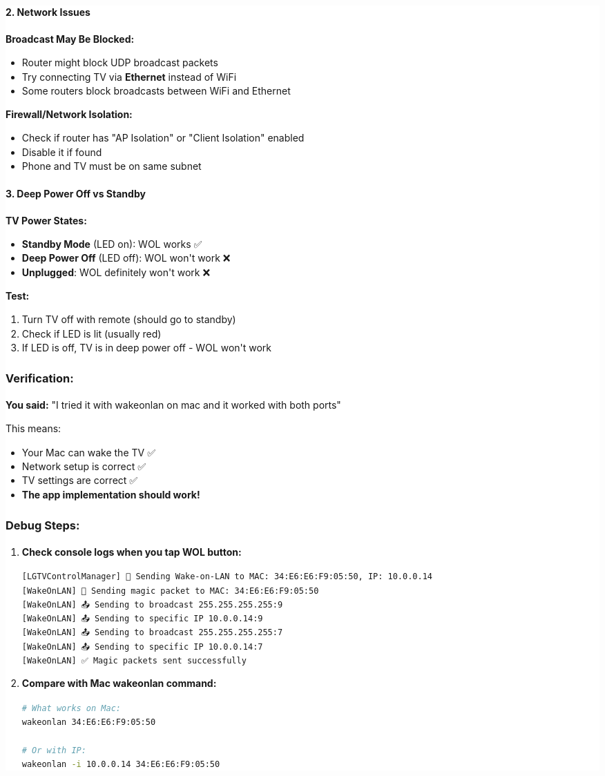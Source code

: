 #### 2. Network Issues

**Broadcast May Be Blocked:**
- Router might block UDP broadcast packets
- Try connecting TV via **Ethernet** instead of WiFi
- Some routers block broadcasts between WiFi and Ethernet

**Firewall/Network Isolation:**
- Check if router has "AP Isolation" or "Client Isolation" enabled
- Disable it if found
- Phone and TV must be on same subnet

#### 3. Deep Power Off vs Standby

**TV Power States:**
- **Standby Mode** (LED on): WOL works ✅
- **Deep Power Off** (LED off): WOL won't work ❌
- **Unplugged**: WOL definitely won't work ❌

**Test:**
1. Turn TV off with remote (should go to standby)
2. Check if LED is lit (usually red)
3. If LED is off, TV is in deep power off - WOL won't work

### Verification:

**You said:** "I tried it with wakeonlan on mac and it worked with both ports"

This means:
- Your Mac can wake the TV ✅
- Network setup is correct ✅
- TV settings are correct ✅
- **The app implementation should work!**

### Debug Steps:

1. **Check console logs when you tap WOL button:**
   ```
   [LGTVControlManager] 📡 Sending Wake-on-LAN to MAC: 34:E6:E6:F9:05:50, IP: 10.0.0.14
   [WakeOnLAN] 📡 Sending magic packet to MAC: 34:E6:E6:F9:05:50
   [WakeOnLAN] 📤 Sending to broadcast 255.255.255.255:9
   [WakeOnLAN] 📤 Sending to specific IP 10.0.0.14:9
   [WakeOnLAN] 📤 Sending to broadcast 255.255.255.255:7
   [WakeOnLAN] 📤 Sending to specific IP 10.0.0.14:7
   [WakeOnLAN] ✅ Magic packets sent successfully
   ```

2. **Compare with Mac wakeonlan command:**
   ```bash
   # What works on Mac:
   wakeonlan 34:E6:E6:F9:05:50
   
   # Or with IP:
   wakeonlan -i 10.0.0.14 34:E6:E6:F9:05:50
   ```
